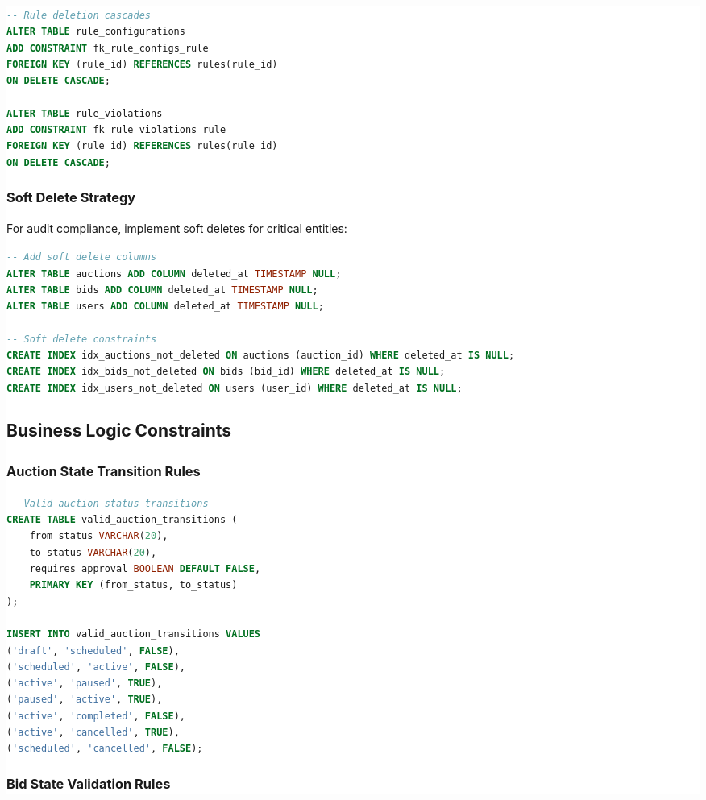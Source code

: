 ```sql
-- Rule deletion cascades
ALTER TABLE rule_configurations
ADD CONSTRAINT fk_rule_configs_rule
FOREIGN KEY (rule_id) REFERENCES rules(rule_id)
ON DELETE CASCADE;

ALTER TABLE rule_violations
ADD CONSTRAINT fk_rule_violations_rule
FOREIGN KEY (rule_id) REFERENCES rules(rule_id)
ON DELETE CASCADE;
```

### Soft Delete Strategy

For audit compliance, implement soft deletes for critical entities:

```sql
-- Add soft delete columns
ALTER TABLE auctions ADD COLUMN deleted_at TIMESTAMP NULL;
ALTER TABLE bids ADD COLUMN deleted_at TIMESTAMP NULL;
ALTER TABLE users ADD COLUMN deleted_at TIMESTAMP NULL;

-- Soft delete constraints
CREATE INDEX idx_auctions_not_deleted ON auctions (auction_id) WHERE deleted_at IS NULL;
CREATE INDEX idx_bids_not_deleted ON bids (bid_id) WHERE deleted_at IS NULL;
CREATE INDEX idx_users_not_deleted ON users (user_id) WHERE deleted_at IS NULL;
```

## Business Logic Constraints

### Auction State Transition Rules

```sql
-- Valid auction status transitions
CREATE TABLE valid_auction_transitions (
    from_status VARCHAR(20),
    to_status VARCHAR(20),
    requires_approval BOOLEAN DEFAULT FALSE,
    PRIMARY KEY (from_status, to_status)
);

INSERT INTO valid_auction_transitions VALUES
('draft', 'scheduled', FALSE),
('scheduled', 'active', FALSE),
('active', 'paused', TRUE),
('paused', 'active', TRUE),
('active', 'completed', FALSE),
('active', 'cancelled', TRUE),
('scheduled', 'cancelled', FALSE);
```

### Bid State Validation Rules

